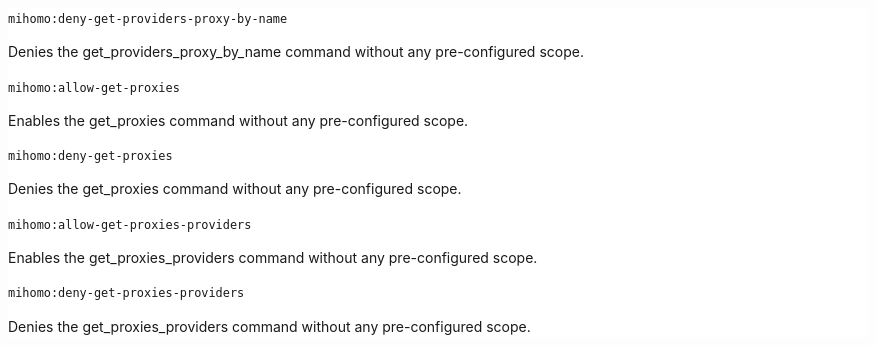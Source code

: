 `mihomo:deny-get-providers-proxy-by-name`

</td>
<td>

Denies the get_providers_proxy_by_name command without any pre-configured scope.

</td>
</tr>

<tr>
<td>

`mihomo:allow-get-proxies`

</td>
<td>

Enables the get_proxies command without any pre-configured scope.

</td>
</tr>

<tr>
<td>

`mihomo:deny-get-proxies`

</td>
<td>

Denies the get_proxies command without any pre-configured scope.

</td>
</tr>

<tr>
<td>

`mihomo:allow-get-proxies-providers`

</td>
<td>

Enables the get_proxies_providers command without any pre-configured scope.

</td>
</tr>

<tr>
<td>

`mihomo:deny-get-proxies-providers`

</td>
<td>

Denies the get_proxies_providers command without any pre-configured scope.

</td>
</tr>
